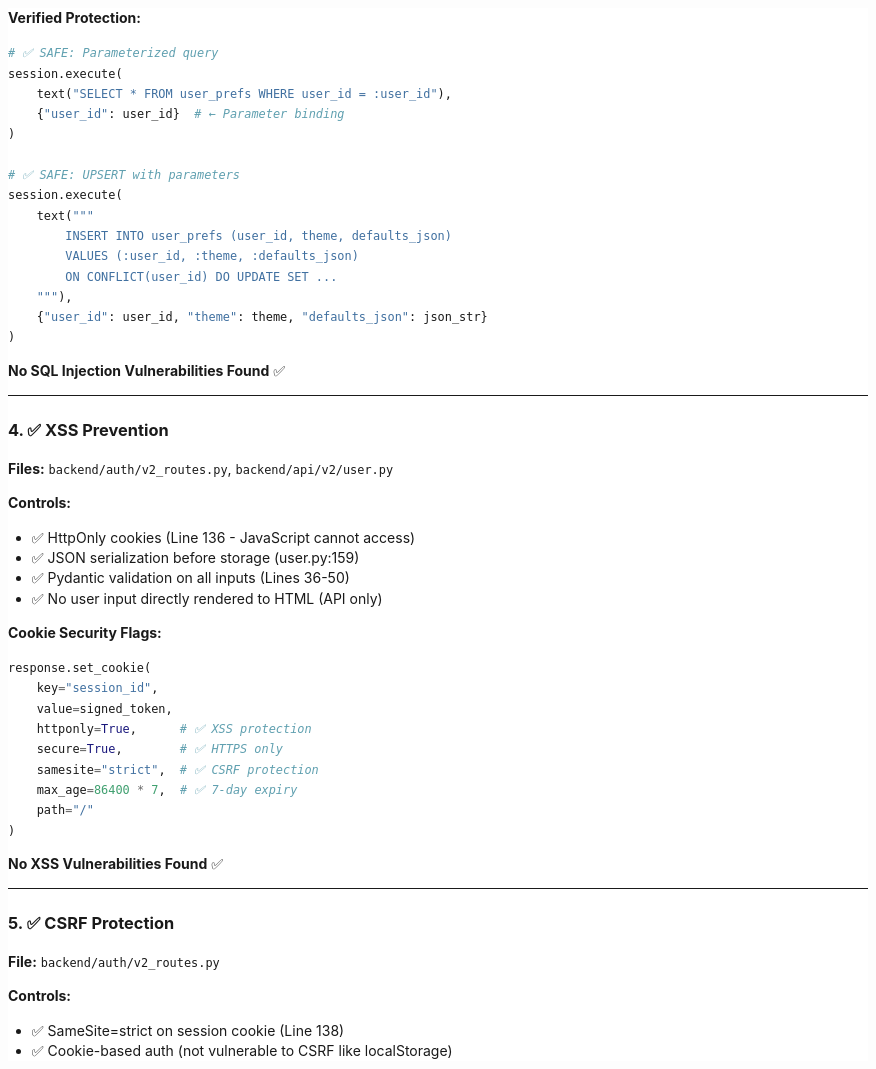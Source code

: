 **Verified Protection:**
```python
# ✅ SAFE: Parameterized query
session.execute(
    text("SELECT * FROM user_prefs WHERE user_id = :user_id"),
    {"user_id": user_id}  # ← Parameter binding
)

# ✅ SAFE: UPSERT with parameters
session.execute(
    text("""
        INSERT INTO user_prefs (user_id, theme, defaults_json)
        VALUES (:user_id, :theme, :defaults_json)
        ON CONFLICT(user_id) DO UPDATE SET ...
    """),
    {"user_id": user_id, "theme": theme, "defaults_json": json_str}
)
```

**No SQL Injection Vulnerabilities Found** ✅

---

### 4. ✅ XSS Prevention

**Files:** `backend/auth/v2_routes.py`, `backend/api/v2/user.py`

**Controls:**
- ✅ HttpOnly cookies (Line 136 - JavaScript cannot access)
- ✅ JSON serialization before storage (user.py:159)
- ✅ Pydantic validation on all inputs (Lines 36-50)
- ✅ No user input directly rendered to HTML (API only)

**Cookie Security Flags:**
```python
response.set_cookie(
    key="session_id",
    value=signed_token,
    httponly=True,      # ✅ XSS protection
    secure=True,        # ✅ HTTPS only
    samesite="strict",  # ✅ CSRF protection
    max_age=86400 * 7,  # ✅ 7-day expiry
    path="/"
)
```

**No XSS Vulnerabilities Found** ✅

---

### 5. ✅ CSRF Protection

**File:** `backend/auth/v2_routes.py`

**Controls:**
- ✅ SameSite=strict on session cookie (Line 138)
- ✅ Cookie-based auth (not vulnerable to CSRF like localStorage)
